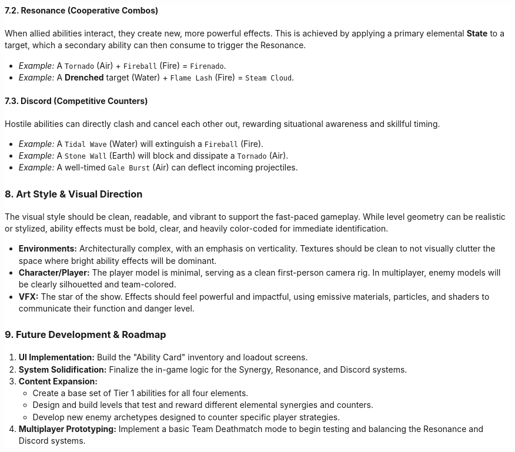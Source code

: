#### 7.2. Resonance (Cooperative Combos)
When allied abilities interact, they create new, more powerful effects. This is achieved by applying a primary elemental **State** to a target, which a secondary ability can then consume to trigger the Resonance.
*   *Example:* A `Tornado` (Air) + `Fireball` (Fire) = `Firenado`.
*   *Example:* A **Drenched** target (Water) + `Flame Lash` (Fire) = `Steam Cloud`.

#### 7.3. Discord (Competitive Counters)
Hostile abilities can directly clash and cancel each other out, rewarding situational awareness and skillful timing.
*   *Example:* A `Tidal Wave` (Water) will extinguish a `Fireball` (Fire).
*   *Example:* A `Stone Wall` (Earth) will block and dissipate a `Tornado` (Air).
*   *Example:* A well-timed `Gale Burst` (Air) can deflect incoming projectiles.

### 8. Art Style & Visual Direction

The visual style should be clean, readable, and vibrant to support the fast-paced gameplay. While level geometry can be realistic or stylized, ability effects must be bold, clear, and heavily color-coded for immediate identification.

*   **Environments:** Architecturally complex, with an emphasis on verticality. Textures should be clean to not visually clutter the space where bright ability effects will be dominant.
*   **Character/Player:** The player model is minimal, serving as a clean first-person camera rig. In multiplayer, enemy models will be clearly silhouetted and team-colored.
*   **VFX:** The star of the show. Effects should feel powerful and impactful, using emissive materials, particles, and shaders to communicate their function and danger level.

### 9. Future Development & Roadmap

1.  **UI Implementation:** Build the "Ability Card" inventory and loadout screens.
2.  **System Solidification:** Finalize the in-game logic for the Synergy, Resonance, and Discord systems.
3.  **Content Expansion:**
    *   Create a base set of Tier 1 abilities for all four elements.
    *   Design and build levels that test and reward different elemental synergies and counters.
    *   Develop new enemy archetypes designed to counter specific player strategies.
4.  **Multiplayer Prototyping:** Implement a basic Team Deathmatch mode to begin testing and balancing the Resonance and Discord systems.